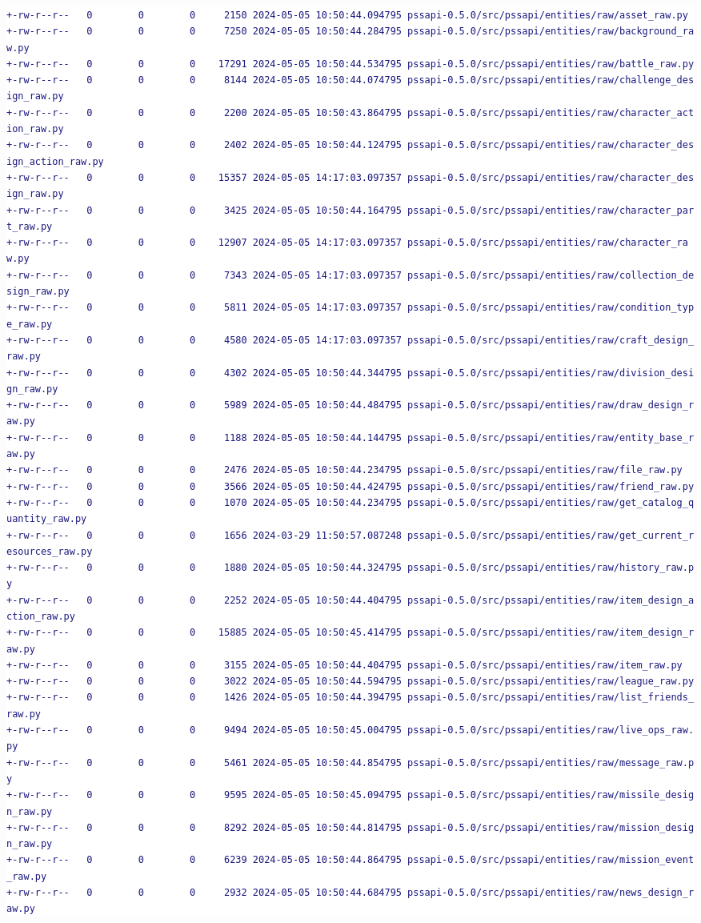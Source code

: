 ```diff
+-rw-r--r--   0        0        0     2150 2024-05-05 10:50:44.094795 pssapi-0.5.0/src/pssapi/entities/raw/asset_raw.py
+-rw-r--r--   0        0        0     7250 2024-05-05 10:50:44.284795 pssapi-0.5.0/src/pssapi/entities/raw/background_raw.py
+-rw-r--r--   0        0        0    17291 2024-05-05 10:50:44.534795 pssapi-0.5.0/src/pssapi/entities/raw/battle_raw.py
+-rw-r--r--   0        0        0     8144 2024-05-05 10:50:44.074795 pssapi-0.5.0/src/pssapi/entities/raw/challenge_design_raw.py
+-rw-r--r--   0        0        0     2200 2024-05-05 10:50:43.864795 pssapi-0.5.0/src/pssapi/entities/raw/character_action_raw.py
+-rw-r--r--   0        0        0     2402 2024-05-05 10:50:44.124795 pssapi-0.5.0/src/pssapi/entities/raw/character_design_action_raw.py
+-rw-r--r--   0        0        0    15357 2024-05-05 14:17:03.097357 pssapi-0.5.0/src/pssapi/entities/raw/character_design_raw.py
+-rw-r--r--   0        0        0     3425 2024-05-05 10:50:44.164795 pssapi-0.5.0/src/pssapi/entities/raw/character_part_raw.py
+-rw-r--r--   0        0        0    12907 2024-05-05 14:17:03.097357 pssapi-0.5.0/src/pssapi/entities/raw/character_raw.py
+-rw-r--r--   0        0        0     7343 2024-05-05 14:17:03.097357 pssapi-0.5.0/src/pssapi/entities/raw/collection_design_raw.py
+-rw-r--r--   0        0        0     5811 2024-05-05 14:17:03.097357 pssapi-0.5.0/src/pssapi/entities/raw/condition_type_raw.py
+-rw-r--r--   0        0        0     4580 2024-05-05 14:17:03.097357 pssapi-0.5.0/src/pssapi/entities/raw/craft_design_raw.py
+-rw-r--r--   0        0        0     4302 2024-05-05 10:50:44.344795 pssapi-0.5.0/src/pssapi/entities/raw/division_design_raw.py
+-rw-r--r--   0        0        0     5989 2024-05-05 10:50:44.484795 pssapi-0.5.0/src/pssapi/entities/raw/draw_design_raw.py
+-rw-r--r--   0        0        0     1188 2024-05-05 10:50:44.144795 pssapi-0.5.0/src/pssapi/entities/raw/entity_base_raw.py
+-rw-r--r--   0        0        0     2476 2024-05-05 10:50:44.234795 pssapi-0.5.0/src/pssapi/entities/raw/file_raw.py
+-rw-r--r--   0        0        0     3566 2024-05-05 10:50:44.424795 pssapi-0.5.0/src/pssapi/entities/raw/friend_raw.py
+-rw-r--r--   0        0        0     1070 2024-05-05 10:50:44.234795 pssapi-0.5.0/src/pssapi/entities/raw/get_catalog_quantity_raw.py
+-rw-r--r--   0        0        0     1656 2024-03-29 11:50:57.087248 pssapi-0.5.0/src/pssapi/entities/raw/get_current_resources_raw.py
+-rw-r--r--   0        0        0     1880 2024-05-05 10:50:44.324795 pssapi-0.5.0/src/pssapi/entities/raw/history_raw.py
+-rw-r--r--   0        0        0     2252 2024-05-05 10:50:44.404795 pssapi-0.5.0/src/pssapi/entities/raw/item_design_action_raw.py
+-rw-r--r--   0        0        0    15885 2024-05-05 10:50:45.414795 pssapi-0.5.0/src/pssapi/entities/raw/item_design_raw.py
+-rw-r--r--   0        0        0     3155 2024-05-05 10:50:44.404795 pssapi-0.5.0/src/pssapi/entities/raw/item_raw.py
+-rw-r--r--   0        0        0     3022 2024-05-05 10:50:44.594795 pssapi-0.5.0/src/pssapi/entities/raw/league_raw.py
+-rw-r--r--   0        0        0     1426 2024-05-05 10:50:44.394795 pssapi-0.5.0/src/pssapi/entities/raw/list_friends_raw.py
+-rw-r--r--   0        0        0     9494 2024-05-05 10:50:45.004795 pssapi-0.5.0/src/pssapi/entities/raw/live_ops_raw.py
+-rw-r--r--   0        0        0     5461 2024-05-05 10:50:44.854795 pssapi-0.5.0/src/pssapi/entities/raw/message_raw.py
+-rw-r--r--   0        0        0     9595 2024-05-05 10:50:45.094795 pssapi-0.5.0/src/pssapi/entities/raw/missile_design_raw.py
+-rw-r--r--   0        0        0     8292 2024-05-05 10:50:44.814795 pssapi-0.5.0/src/pssapi/entities/raw/mission_design_raw.py
+-rw-r--r--   0        0        0     6239 2024-05-05 10:50:44.864795 pssapi-0.5.0/src/pssapi/entities/raw/mission_event_raw.py
+-rw-r--r--   0        0        0     2932 2024-05-05 10:50:44.684795 pssapi-0.5.0/src/pssapi/entities/raw/news_design_raw.py
```